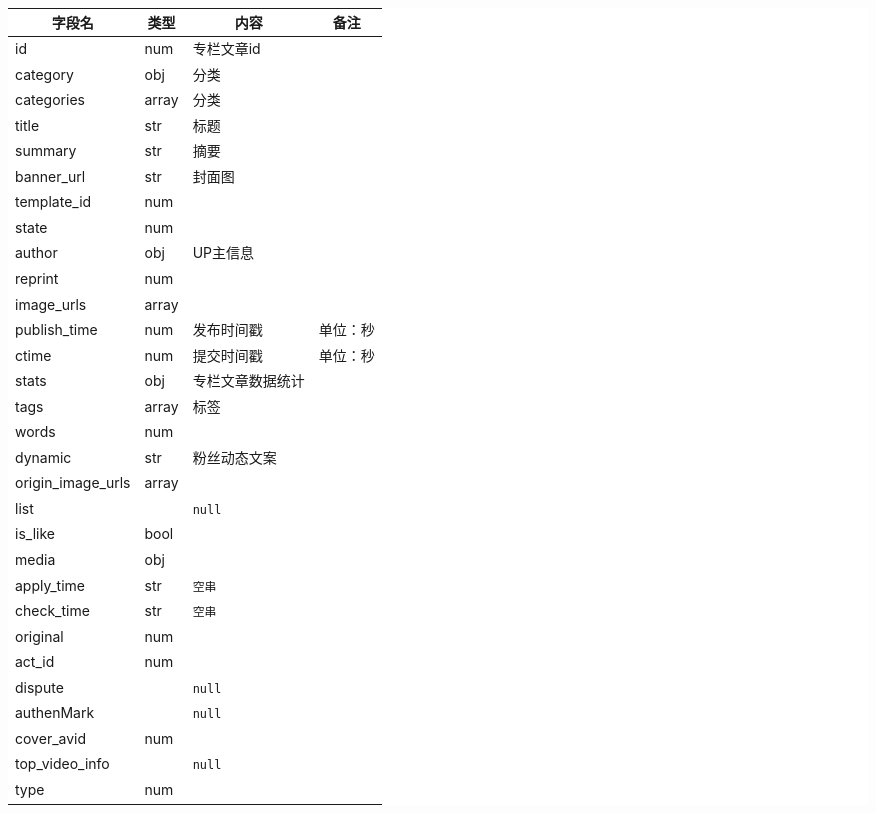 | 字段名               | 类型    | 内容       | 备注   |
|-------------------|-------|----------|------|
| id                | num   | 专栏文章id   |      |
| category          | obj   | 分类       |      |
| categories        | array | 分类       |      |
| title             | str   | 标题       |      |
| summary           | str   | 摘要       |      |
| banner_url        | str   | 封面图      |      |
| template_id       | num   |          |      |
| state             | num   |          |      |
| author            | obj   | UP主信息    |      |
| reprint           | num   |          |      |
| image_urls        | array |          |      |
| publish_time      | num   | 发布时间戳    | 单位：秒 |
| ctime             | num   | 提交时间戳    | 单位：秒 |
| stats             | obj   | 专栏文章数据统计 |      |
| tags              | array | 标签       |      |
| words             | num   |          |      |
| dynamic           | str   | 粉丝动态文案   |      |
| origin_image_urls | array |          |      |
| list              |       | `null`   |      |
| is_like           | bool  |          |      |
| media             | obj   |          |      |
| apply_time        | str   | `空串`     |      |
| check_time        | str   | `空串`     |      |
| original          | num   |          |      |
| act_id            | num   |          |      |
| dispute           |       | `null`   |      |
| authenMark        |       | `null`   |      |
| cover_avid        | num   |          |      |
| top_video_info    |       | `null`   |      |
| type              | num   |          |      |
